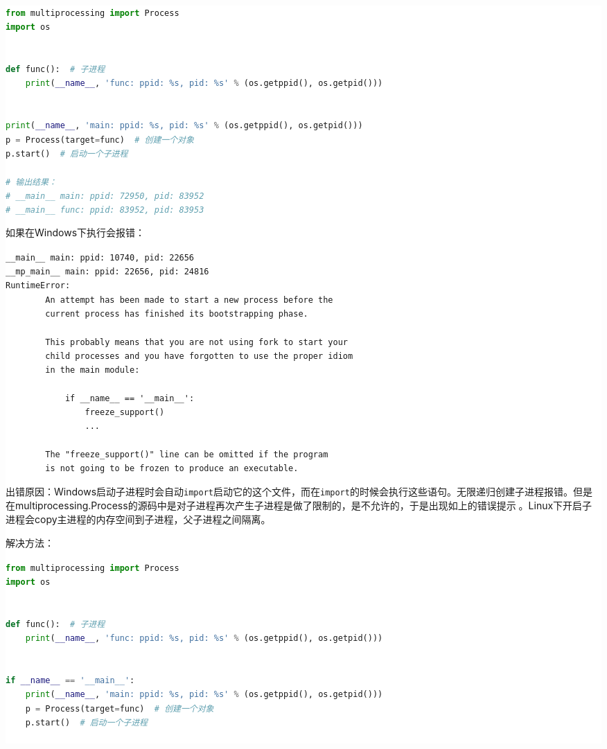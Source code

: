 ```python
from multiprocessing import Process
import os


def func():  # 子进程
    print(__name__, 'func: ppid: %s, pid: %s' % (os.getppid(), os.getpid()))


print(__name__, 'main: ppid: %s, pid: %s' % (os.getppid(), os.getpid()))
p = Process(target=func)  # 创建一个对象
p.start()  # 启动一个子进程

# 输出结果：
# __main__ main: ppid: 72950, pid: 83952
# __main__ func: ppid: 83952, pid: 83953
```

如果在Windows下执行会报错：

```
__main__ main: ppid: 10740, pid: 22656
__mp_main__ main: ppid: 22656, pid: 24816
RuntimeError: 
        An attempt has been made to start a new process before the
        current process has finished its bootstrapping phase.

        This probably means that you are not using fork to start your
        child processes and you have forgotten to use the proper idiom
        in the main module:

            if __name__ == '__main__':
                freeze_support()
                ...

        The "freeze_support()" line can be omitted if the program
        is not going to be frozen to produce an executable.
```

出错原因：Windows启动子进程时会自动`import`启动它的这个文件，而在`import`的时候会执行这些语句。无限递归创建子进程报错。但是在multiprocessing.Process的源码中是对子进程再次产生子进程是做了限制的，是不允许的，于是出现如上的错误提示 。Linux下开启子进程会copy主进程的内存空间到子进程，父子进程之间隔离。

解决方法：

```python
from multiprocessing import Process
import os


def func():  # 子进程
    print(__name__, 'func: ppid: %s, pid: %s' % (os.getppid(), os.getpid()))


if __name__ == '__main__':
    print(__name__, 'main: ppid: %s, pid: %s' % (os.getppid(), os.getpid()))
    p = Process(target=func)  # 创建一个对象
    p.start()  # 启动一个子进程
        
```

